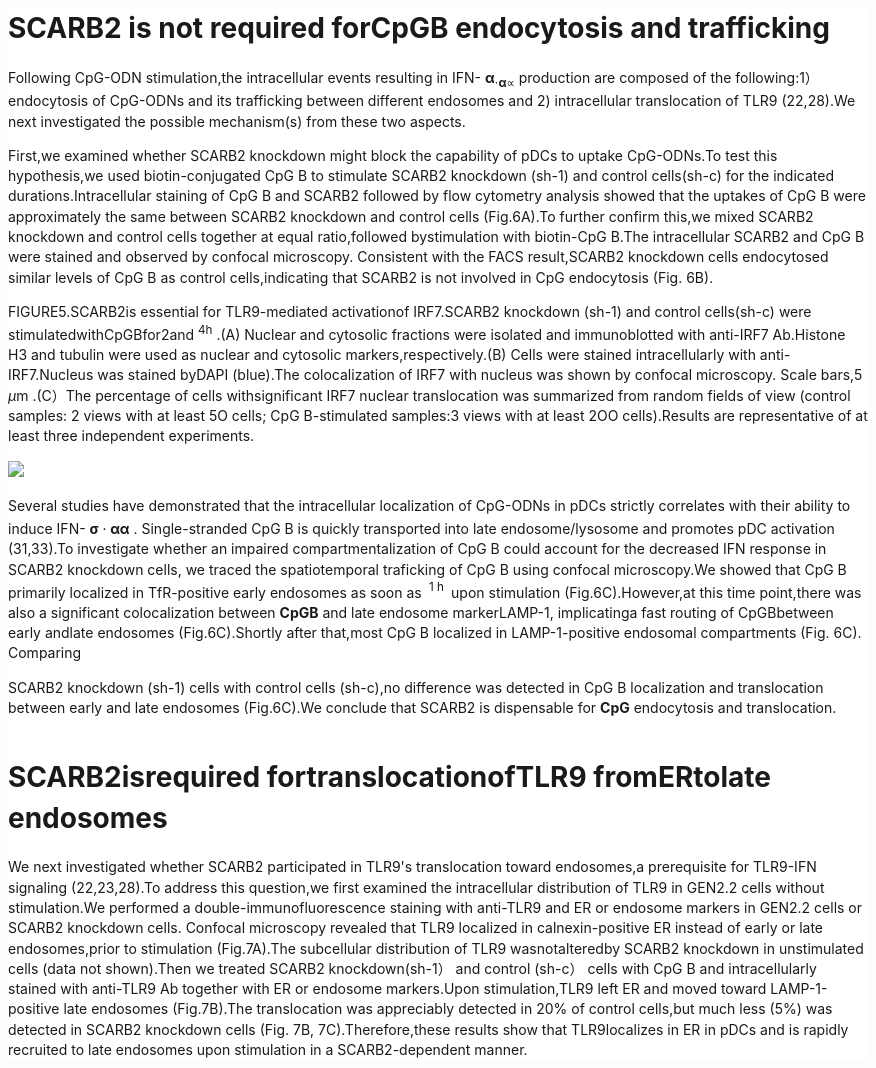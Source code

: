 # SCARB2 is not required forCpGB endocytosis and trafficking

Following CpG-ODN stimulation,the intracellular events resulting in IFN- $\mathbf { \alpha } _ { \cdot \mathbf { \alpha } \propto }$ production are composed of the following:1） endocytosis of CpG-ODNs and its trafficking between different endosomes and 2) intracellular translocation of TLR9 (22,28).We next investigated the possible mechanism(s) from these two aspects.

First,we examined whether SCARB2 knockdown might block the capability of pDCs to uptake CpG-ODNs.To test this hypothesis,we used biotin-conjugated CpG B to stimulate SCARB2 knockdown (sh-1) and control cells(sh-c) for the indicated durations.Intracellular staining of CpG B and SCARB2 followed by flow cytometry analysis showed that the uptakes of CpG B were approximately the same between SCARB2 knockdown and control cells (Fig.6A).To further confirm this,we mixed SCARB2 knockdown and control cells together at equal ratio,followed bystimulation with biotin-CpG B.The intracellular SCARB2 and CpG B were stained and observed by confocal microscopy. Consistent with the FACS result,SCARB2 knockdown cells endocytosed similar levels of CpG B as control cells,indicating that SCARB2 is not involved in CpG endocytosis (Fig. 6B).

FIGURE5.SCARB2is essential for TLR9-mediated activationof IRF7.SCARB2 knockdown (sh-1) and control cells(sh-c) were stimulatedwithCpGBfor2and $^ { 4 \mathrm { h } }$ .(A) Nuclear and cytosolic fractions were isolated and immunoblotted with anti-IRF7 Ab.Histone H3 and tubulin were used as nuclear and cytosolic markers,respectively.(B) Cells were stained intracellularly with anti-IRF7.Nucleus was stained byDAPI (blue).The colocalization of IRF7 with nucleus was shown by confocal microscopy. Scale bars,5 $\mu \mathrm { m }$ .(C）The percentage of cells withsignificant IRF7 nuclear translocation was summarized from random fields of view (control samples: 2 views with at least 5O cells; CpG B-stimulated samples:3 views with at least 2OO cells).Results are representative of at least three independent experiments.

![](images/a074808721b6124230f997640b1116d7b73f0c758bcc722e00f25c84866b32d5.jpg)

Several studies have demonstrated that the intracellular localization of CpG-ODNs in pDCs strictly correlates with their ability to induce IFN- $\mathbf { \sigma } \cdot \mathbf { \alpha } \mathbf { \alpha } ^ { }$ . Single-stranded CpG B is quickly transported into late endosome/lysosome and promotes pDC activation (31,33).To investigate whether an impaired compartmentalization of $\mathrm { { C p G } }$ B could account for the decreased IFN response in SCARB2 knockdown cells, we traced the spatiotemporal traficking of CpG B using confocal microscopy.We showed that CpG B primarily localized in TfR-positive early endosomes as soon as $^ \mathrm { ~ 1 ~ h ~ }$ upon stimulation (Fig.6C).However,at this time point,there was also a significant colocalization between $\mathbf { C p G B }$ and late endosome markerLAMP-1, implicatinga fast routing of CpGBbetween early andlate endosomes (Fig.6C).Shortly after that,most CpG B localized in LAMP-1-positive endosomal compartments (Fig. 6C). Comparing

SCARB2 knockdown (sh-1) cells with control cells (sh-c),no difference was detected in CpG B localization and translocation between early and late endosomes (Fig.6C).We conclude that SCARB2 is dispensable for $\mathbf { C } \mathbf { p } \mathbf { G }$ endocytosis and translocation.

# SCARB2isrequired fortranslocationofTLR9 fromERtolate endosomes

We next investigated whether SCARB2 participated in TLR9's translocation toward endosomes,a prerequisite for TLR9-IFN signaling (22,23,28).To address this question,we first examined the intracellular distribution of TLR9 in GEN2.2 cells without stimulation.We performed a double-immunofluorescence staining with anti-TLR9 and ER or endosome markers in GEN2.2 cells or SCARB2 knockdown cells. Confocal microscopy revealed that TLR9 localized in calnexin-positive ER instead of early or late endosomes,prior to stimulation (Fig.7A).The subcellular distribution of TLR9 wasnotalteredby SCARB2 knockdown in unstimulated cells (data not shown).Then we treated SCARB2 knockdown(sh-1） and control (sh-c） cells with CpG B and intracellularly stained with anti-TLR9 Ab together with ER or endosome markers.Upon stimulation,TLR9 left ER and moved toward LAMP-1-positive late endosomes (Fig.7B).The translocation was appreciably detected in $20 \%$ of control cells,but much less $( 5 \% )$ was detected in SCARB2 knockdown cells (Fig. 7B, 7C).Therefore,these results show that TLR9localizes in ER in pDCs and is rapidly recruited to late endosomes upon stimulation in a SCARB2-dependent manner.
